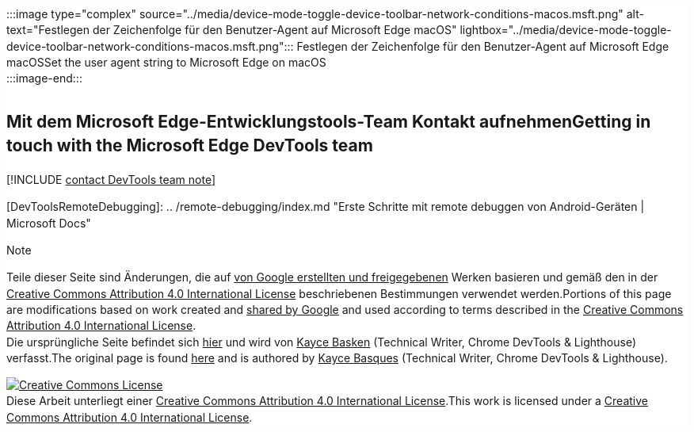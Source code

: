 :::image type="complex" source="../media/device-mode-toggle-device-toolbar-network-conditions-macos.msft.png" alt-text="Festlegen der Zeichenfolge für den Benutzer-Agent auf Microsoft Edge macOS" lightbox="../media/device-mode-toggle-device-toolbar-network-conditions-macos.msft.png":::
    <span data-ttu-id="b1e19-296">Festlegen der Zeichenfolge für den Benutzer-Agent auf Microsoft Edge macOS</span><span class="sxs-lookup"><span data-stu-id="b1e19-296">Set the user agent string to Microsoft Edge on macOS</span></span>  
:::image-end:::  

## <a name="getting-in-touch-with-the-microsoft-edge-devtools-team"></a><span data-ttu-id="b1e19-297">Mit dem Microsoft Edge-Entwicklungstools-Team Kontakt aufnehmen</span><span class="sxs-lookup"><span data-stu-id="b1e19-297">Getting in touch with the Microsoft Edge DevTools team</span></span>  

[!INCLUDE [contact DevTools team note](../includes/contact-devtools-team-note.md)]  

  


[DevToolsRemoteDebugging]: .. /remote-debugging/index.md "Erste Schritte mit remote debuggen von Android-Geräten | Microsoft Docs"  

[MDNWindowDevicePixelRatio]: https://developer.mozilla.org/docs/Web/API/Window/devicePixelRatio "Window.devicePixelRatio | MDN"  
[MDNUserAgent]: https://developer.mozilla.org/docs/Glossary/User_agent "Benutzer-Agent-| MDN"  
[MDNDeviceOrientaitonAlpha]: https://developer.mozilla.org/en-US/docs/Web/API/DeviceOrientationEvent/alpha "DeviceOrientationEvent.alpha | MDN"  
[MDNDeviceOrientaitonBeta]: https://developer.mozilla.org/en-US/docs/Web/API/DeviceOrientationEvent/beta "DeviceOrientationEvent.beta | MDN"  
[MDNDeviceOrientaitonGamma]: https://developer.mozilla.org/en-US/docs/Web/API/DeviceOrientationEvent/gamma "DeviceOrientationEvent.gamma | MDN"  

[WikiApproximation]: https://en.wikipedia.org/wiki/Order_of_approximation#First-order "Reihenfolge der Näherung – Erste Reihenfolge – Wikipedia"  

> [!NOTE]
> <span data-ttu-id="b1e19-305">Teile dieser Seite sind Änderungen, die auf [von Google erstellten und freigegebenen][GoogleSitePolicies] Werken basieren und gemäß den in der [Creative Commons Attribution 4.0 International License][CCA4IL] beschriebenen Bestimmungen verwendet werden.</span><span class="sxs-lookup"><span data-stu-id="b1e19-305">Portions of this page are modifications based on work created and [shared by Google][GoogleSitePolicies] and used according to terms described in the [Creative Commons Attribution 4.0 International License][CCA4IL].</span></span>  
> <span data-ttu-id="b1e19-306">Die ursprüngliche Seite befindet sich [hier](https://developers.google.com/web/tools/chrome-devtools/device-mode/index) und wird von [Kayce Basken][KayceBasques] \(Technical Writer, Chrome DevTools \& Lighthouse\) verfasst.</span><span class="sxs-lookup"><span data-stu-id="b1e19-306">The original page is found [here](https://developers.google.com/web/tools/chrome-devtools/device-mode/index) and is authored by [Kayce Basques][KayceBasques] \(Technical Writer, Chrome DevTools \& Lighthouse\).</span></span>  

[![Creative Commons License][CCby4Image]][CCA4IL]  
<span data-ttu-id="b1e19-308">Diese Arbeit unterliegt einer [Creative Commons Attribution 4.0 International License][CCA4IL].</span><span class="sxs-lookup"><span data-stu-id="b1e19-308">This work is licensed under a [Creative Commons Attribution 4.0 International License][CCA4IL].</span></span>  

[CCA4IL]: https://creativecommons.org/licenses/by/4.0  
[CCby4Image]: https://i.creativecommons.org/l/by/4.0/88x31.png  
[GoogleSitePolicies]: https://developers.google.com/terms/site-policies  
[KayceBasques]: https://developers.google.com/web/resources/contributors#kayce-basques  
